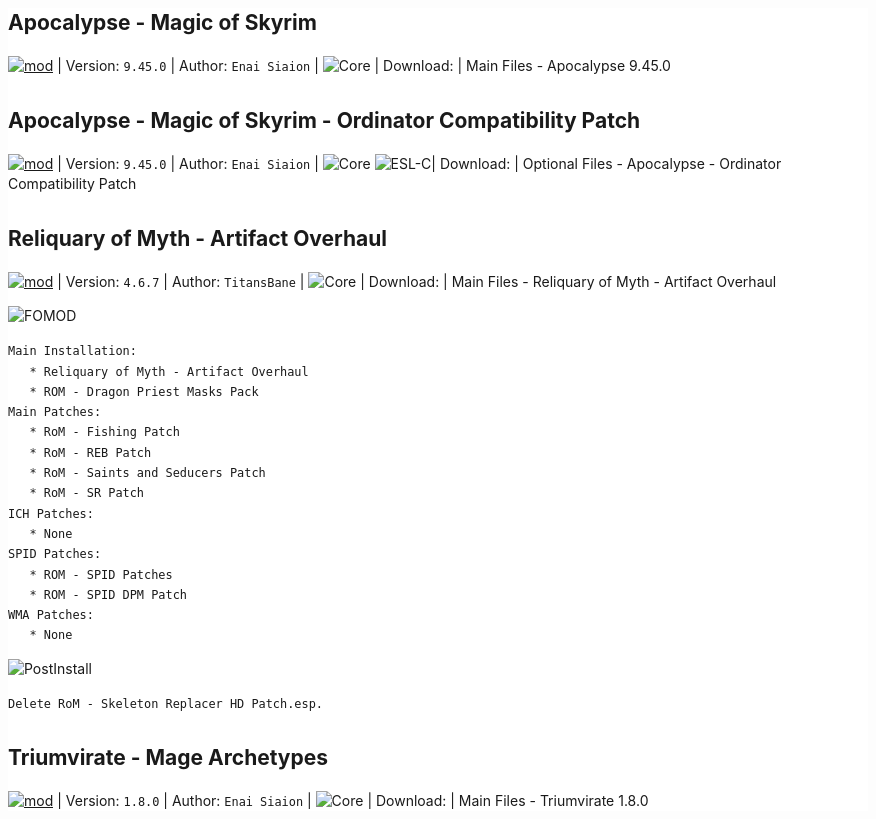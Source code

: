 

## Apocalypse - Magic of Skyrim

[![mod]](https://www.nexusmods.com/skyrimspecialedition/mods/1090) | Version: `9.45.0` | Author: `Enai Siaion` | ![Core] |
Download: | Main Files - Apocalypse 9.45.0

## Apocalypse - Magic of Skyrim - Ordinator Compatibility Patch

[![mod]](https://www.nexusmods.com/skyrimspecialedition/mods/1090) | Version: `9.45.0` | Author: `Enai Siaion` | ![Core] ![ESL-C]|
Download: | Optional Files - Apocalypse - Ordinator Compatibility Patch

## Reliquary of Myth - Artifact Overhaul

[![mod]](https://www.nexusmods.com/skyrimspecialedition/mods/31612) | Version: `4.6.7` | Author: `TitansBane` | ![Core] |
Download: | Main Files - Reliquary of Myth - Artifact Overhaul

![FOMOD]
~~~
Main Installation:
   * Reliquary of Myth - Artifact Overhaul
   * ROM - Dragon Priest Masks Pack
Main Patches:
   * RoM - Fishing Patch
   * RoM - REB Patch
   * RoM - Saints and Seducers Patch
   * RoM - SR Patch
ICH Patches:
   * None
SPID Patches:
   * ROM - SPID Patches
   * ROM - SPID DPM Patch
WMA Patches:
   * None
~~~

![PostInstall]
~~~
Delete RoM - Skeleton Replacer HD Patch.esp.
~~~

## Triumvirate - Mage Archetypes

[![mod]](https://www.nexusmods.com/skyrimspecialedition/mods/39170) | Version: `1.8.0` | Author: `Enai Siaion` | ![Core] |
Download: | Main Files - Triumvirate 1.8.0



[mod]: https://img.shields.io/badge/Link-Download-006000?style=flat-square
[core]: https://img.shields.io/badge/Core-006000?style=flat-square
[cao]: https://img.shields.io/badge/CAO-important?style=flat-square
[ck]: https://img.shields.io/badge/CK-important?style=flat-square
[bsa]: https://img.shields.io/badge/BSA-critical?style=flat-square
[visuals]: https://img.shields.io/badge/Visuals-informational?style=flat-square
[fomod]: https://img.shields.io/badge/FOMOD%20Instructions-informational?style=for-the-badge
[postinstall]: https://img.shields.io/badge/Post--Install%20Instructions-00B000?style=for-the-badge
[adventures]: https://img.shields.io/badge/Adventures-blueviolet?style=flat-square
[adventureslg]: https://img.shields.io/badge/Adventures-blueviolet?style=for-the-badge
[corelg]: https://img.shields.io/badge/Core-006000?style=for-the-badge
[optional]: https://img.shields.io/badge/Optional-AAAA00?style=flat-square
[esm]: https://img.shields.io/badge/ESM-blue?style=flat-square
[esl]: https://img.shields.io/badge/ESL-orange?style=flat-square
[esl-c]: https://img.shields.io/badge/ESL--C-red?style=flat-square
[qac]: https://img.shields.io/badge/QAC-critical?style=flat-square